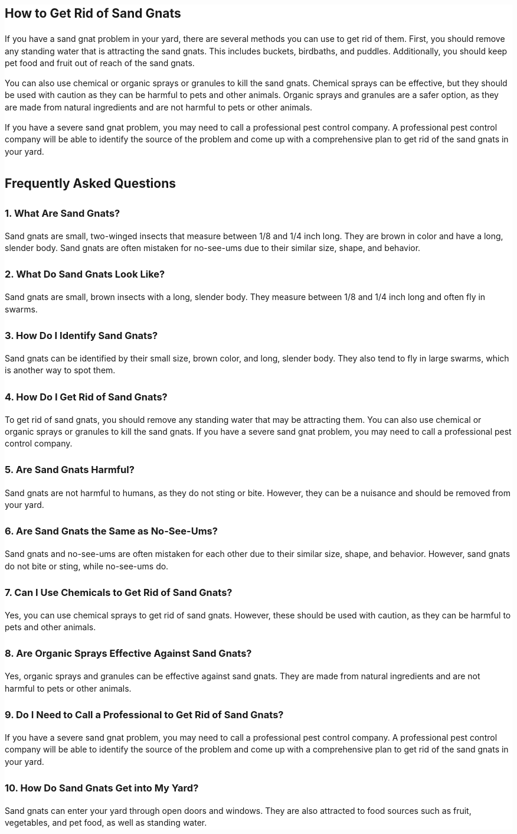 <h2>How to Get Rid of Sand Gnats</h2>

<p>If you have a sand gnat problem in your yard, there are several methods you can use to get rid of them. First, you should remove any standing water that is attracting the sand gnats. This includes buckets, birdbaths, and puddles. Additionally, you should keep pet food and fruit out of reach of the sand gnats.</p>

<p>You can also use chemical or organic sprays or granules to kill the sand gnats. Chemical sprays can be effective, but they should be used with caution as they can be harmful to pets and other animals. Organic sprays and granules are a safer option, as they are made from natural ingredients and are not harmful to pets or other animals.</p>

<p>If you have a severe sand gnat problem, you may need to call a professional pest control company. A professional pest control company will be able to identify the source of the problem and come up with a comprehensive plan to get rid of the sand gnats in your yard.</p>

<h2>Frequently Asked Questions</h2>
<h3>1. What Are Sand Gnats?</h3>
<p>Sand gnats are small, two-winged insects that measure between 1/8 and 1/4 inch long. They are brown in color and have a long, slender body. Sand gnats are often mistaken for no-see-ums due to their similar size, shape, and behavior.</p>

<h3>2. What Do Sand Gnats Look Like?</h3>
<p>Sand gnats are small, brown insects with a long, slender body. They measure between 1/8 and 1/4 inch long and often fly in swarms.</p>

<h3>3. How Do I Identify Sand Gnats?</h3>
<p>Sand gnats can be identified by their small size, brown color, and long, slender body. They also tend to fly in large swarms, which is another way to spot them.</p>

<h3>4. How Do I Get Rid of Sand Gnats?</h3>
<p>To get rid of sand gnats, you should remove any standing water that may be attracting them. You can also use chemical or organic sprays or granules to kill the sand gnats. If you have a severe sand gnat problem, you may need to call a professional pest control company.</p>

<h3>5. Are Sand Gnats Harmful?</h3>
<p>Sand gnats are not harmful to humans, as they do not sting or bite. However, they can be a nuisance and should be removed from your yard.</p>

<h3>6. Are Sand Gnats the Same as No-See-Ums?</h3>
<p>Sand gnats and no-see-ums are often mistaken for each other due to their similar size, shape, and behavior. However, sand gnats do not bite or sting, while no-see-ums do.</p>

<h3>7. Can I Use Chemicals to Get Rid of Sand Gnats?</h3>
<p>Yes, you can use chemical sprays to get rid of sand gnats. However, these should be used with caution, as they can be harmful to pets and other animals.</p>

<h3>8. Are Organic Sprays Effective Against Sand Gnats?</h3>
<p>Yes, organic sprays and granules can be effective against sand gnats. They are made from natural ingredients and are not harmful to pets or other animals.</p>

<h3>9. Do I Need to Call a Professional to Get Rid of Sand Gnats?</h3>
<p>If you have a severe sand gnat problem, you may need to call a professional pest control company. A professional pest control company will be able to identify the source of the problem and come up with a comprehensive plan to get rid of the sand gnats in your yard.</p>

<h3>10. How Do Sand Gnats Get into My Yard?</h3>
<p>Sand gnats can enter your yard through open doors and windows. They are also attracted to food sources such as fruit, vegetables, and pet food, as well as standing water.</p>
